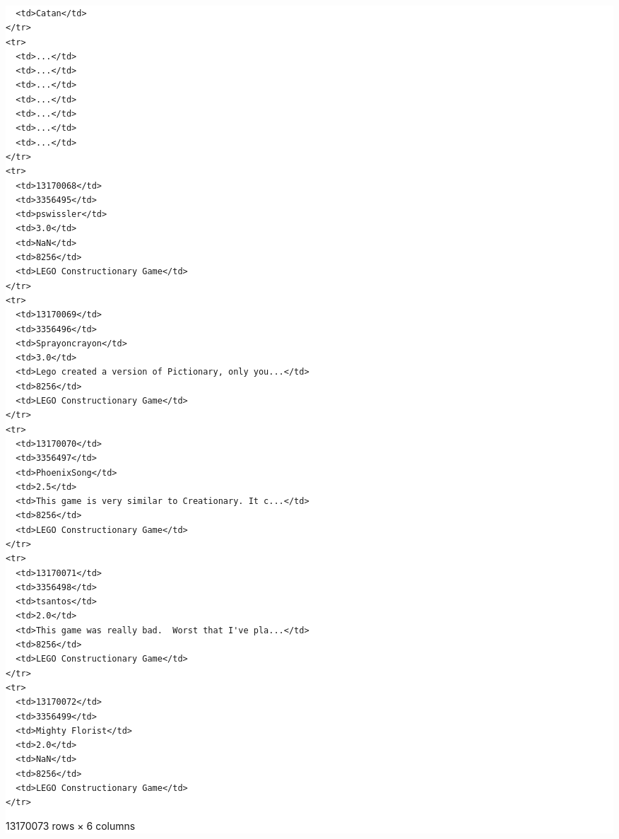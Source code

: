       <td>Catan</td>
    </tr>
    <tr>
      <td>...</td>
      <td>...</td>
      <td>...</td>
      <td>...</td>
      <td>...</td>
      <td>...</td>
      <td>...</td>
    </tr>
    <tr>
      <td>13170068</td>
      <td>3356495</td>
      <td>pswissler</td>
      <td>3.0</td>
      <td>NaN</td>
      <td>8256</td>
      <td>LEGO Constructionary Game</td>
    </tr>
    <tr>
      <td>13170069</td>
      <td>3356496</td>
      <td>Sprayoncrayon</td>
      <td>3.0</td>
      <td>Lego created a version of Pictionary, only you...</td>
      <td>8256</td>
      <td>LEGO Constructionary Game</td>
    </tr>
    <tr>
      <td>13170070</td>
      <td>3356497</td>
      <td>PhoenixSong</td>
      <td>2.5</td>
      <td>This game is very similar to Creationary. It c...</td>
      <td>8256</td>
      <td>LEGO Constructionary Game</td>
    </tr>
    <tr>
      <td>13170071</td>
      <td>3356498</td>
      <td>tsantos</td>
      <td>2.0</td>
      <td>This game was really bad.  Worst that I've pla...</td>
      <td>8256</td>
      <td>LEGO Constructionary Game</td>
    </tr>
    <tr>
      <td>13170072</td>
      <td>3356499</td>
      <td>Mighty Florist</td>
      <td>2.0</td>
      <td>NaN</td>
      <td>8256</td>
      <td>LEGO Constructionary Game</td>
    </tr>
  </tbody>
</table>
<p>13170073 rows × 6 columns</p>
</div>
